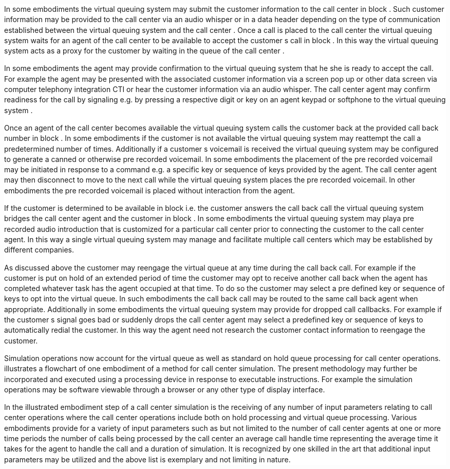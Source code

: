 In some embodiments the virtual queuing system may submit the customer information to the call center in block . Such customer information may be provided to the call center via an audio whisper or in a data header depending on the type of communication established between the virtual queuing system and the call center . Once a call is placed to the call center the virtual queuing system waits for an agent of the call center to be available to accept the customer s call in block . In this way the virtual queuing system acts as a proxy for the customer by waiting in the queue of the call center .

In some embodiments the agent may provide confirmation to the virtual queuing system that he she is ready to accept the call. For example the agent may be presented with the associated customer information via a screen pop up or other data screen via computer telephony integration CTI or hear the customer information via an audio whisper. The call center agent may confirm readiness for the call by signaling e.g. by pressing a respective digit or key on an agent keypad or softphone to the virtual queuing system .

Once an agent of the call center becomes available the virtual queuing system calls the customer back at the provided call back number in block . In some embodiments if the customer is not available the virtual queuing system may reattempt the call a predetermined number of times. Additionally if a customer s voicemail is received the virtual queuing system may be configured to generate a canned or otherwise pre recorded voicemail. In some embodiments the placement of the pre recorded voicemail may be initiated in response to a command e.g. a specific key or sequence of keys provided by the agent. The call center agent may then disconnect to move to the next call while the virtual queuing system places the pre recorded voicemail. In other embodiments the pre recorded voicemail is placed without interaction from the agent.

If the customer is determined to be available in block i.e. the customer answers the call back call the virtual queuing system bridges the call center agent and the customer in block . In some embodiments the virtual queuing system may playa pre recorded audio introduction that is customized for a particular call center prior to connecting the customer to the call center agent. In this way a single virtual queuing system may manage and facilitate multiple call centers which may be established by different companies.

As discussed above the customer may reengage the virtual queue at any time during the call back call. For example if the customer is put on hold of an extended period of time the customer may opt to receive another call back when the agent has completed whatever task has the agent occupied at that time. To do so the customer may select a pre defined key or sequence of keys to opt into the virtual queue. In such embodiments the call back call may be routed to the same call back agent when appropriate. Additionally in some embodiments the virtual queuing system may provide for dropped call callbacks. For example if the customer s signal goes bad or suddenly drops the call center agent may select a predefined key or sequence of keys to automatically redial the customer. In this way the agent need not research the customer contact information to reengage the customer.

Simulation operations now account for the virtual queue as well as standard on hold queue processing for call center operations. illustrates a flowchart of one embodiment of a method for call center simulation. The present methodology may further be incorporated and executed using a processing device in response to executable instructions. For example the simulation operations may be software viewable through a browser or any other type of display interface.

In the illustrated embodiment step of a call center simulation is the receiving of any number of input parameters relating to call center operations where the call center operations include both on hold processing and virtual queue processing. Various embodiments provide for a variety of input parameters such as but not limited to the number of call center agents at one or more time periods the number of calls being processed by the call center an average call handle time representing the average time it takes for the agent to handle the call and a duration of simulation. It is recognized by one skilled in the art that additional input parameters may be utilized and the above list is exemplary and not limiting in nature.
